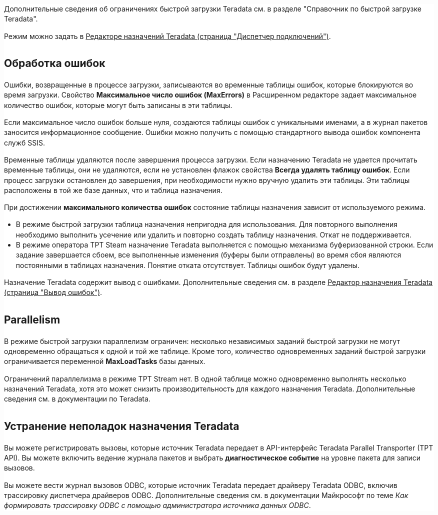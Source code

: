 Дополнительные сведения об ограничениях быстрой загрузки Teradata см. в разделе "Справочник по быстрой загрузке Teradata".

Режим можно задать в [Редакторе назначений Teradata (страница "Диспетчер подключений")](#teradata-destination-editor-connection-manager-page).

## <a name="error-handling"></a>Обработка ошибок

Ошибки, возвращенные в процессе загрузки, записываются во временные таблицы ошибок, которые блокируются во время загрузки.
Свойство **Максимальное число ошибок (MaxErrors)** в Расширенном редакторе задает максимальное количество ошибок, которые могут быть записаны в эти таблицы.

Если максимальное число ошибок больше нуля, создаются таблицы ошибок с уникальными именами, а в журнал пакетов заносится информационное сообщение. Ошибки можно получить с помощью стандартного вывода ошибок компонента служб SSIS.

Временные таблицы удаляются после завершения процесса загрузки. Если назначению Teradata не удается прочитать временные таблицы, они не удаляются, если не установлен флажок свойства **Всегда удалять таблицу ошибок**.  Если процесс загрузки остановлен до завершения, при необходимости нужно вручную удалить эти таблицы. Эти таблицы расположены в той же базе данных, что и таблица назначения.

При достижении **максимального количества ошибок** состояние таблицы назначения зависит от используемого режима.

- В режиме быстрой загрузки таблица назначения непригодна для использования. Для повторного выполнения необходимо выполнить усечение или удалить и повторно создать таблицу назначения. Откат не поддерживается.
- В режиме оператора TPT Steam назначение Teradata выполняется с помощью механизма буферизованной строки. Если задание завершается сбоем, все выполненные изменения (буферы были отправлены) во время сбоя являются постоянными в таблицах назначения. Понятие отката отсутствует. Таблицы ошибок будут удалены.

Назначение Teradata содержит вывод с ошибками. Дополнительные сведения см. в разделе [Редактор назначения Teradata (страница "Вывод ошибок")](#teradata-destination-editor-error-output-page).

## <a name="parallelism"></a>Parallelism

В режиме быстрой загрузки параллелизм ограничен: несколько независимых заданий быстрой загрузки не могут одновременно обращаться к одной и той же таблице. Кроме того, количество одновременных заданий быстрой загрузки ограничивается переменной **MaxLoadTasks** базы данных.

Ограничений параллелизма в режиме TPT Stream нет. В одной таблице можно одновременно выполнять несколько назначений Teradata, хотя это может снизить производительность для каждого назначения Teradata. Дополнительные сведения см. в документации по Teradata.

## <a name="troubleshooting-the-teradata-destination"></a>Устранение неполадок назначения Teradata

Вы можете регистрировать вызовы, которые источник Teradata передает в API-интерфейс Teradata Parallel Transporter (TPT API). Вы можете включить ведение журнала пакетов и выбрать **диагностическое событие** на уровне пакета для записи вызовов.

Вы можете вести журнал вызовов ODBC, которые источник Teradata передает драйверу Teradata ODBC, включив трассировку диспетчера драйверов ODBC. Дополнительные сведения см. в документации Майкрософт по теме *Как формировать трассировку ODBC с помощью администратора источника данных ODBC*.
